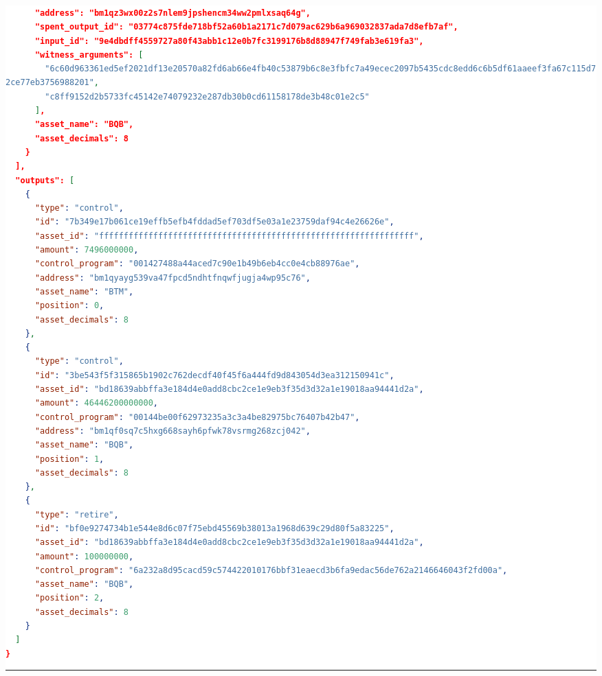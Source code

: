 ```JSON
      "address": "bm1qz3wx00z2s7nlem9jpshencm34ww2pmlxsaq64g",
      "spent_output_id": "03774c875fde718bf52a60b1a2171c7d079ac629b6a969032837ada7d8efb7af",
      "input_id": "9e4dbdff4559727a80f43abb1c12e0b7fc3199176b8d88947f749fab3e619fa3",
      "witness_arguments": [
        "6c60d963361ed5ef2021df13e20570a82fd6ab66e4fb40c53879b6c8e3fbfc7a49ecec2097b5435cdc8edd6c6b5df61aaeef3fa67c115d72ce77eb3756988201",
        "c8ff9152d2b5733fc45142e74079232e287db30b0cd61158178de3b48c01e2c5"
      ],
      "asset_name": "BQB",
      "asset_decimals": 8
    }
  ],
  "outputs": [
    {
      "type": "control",
      "id": "7b349e17b061ce19effb5efb4fddad5ef703df5e03a1e23759daf94c4e26626e",
      "asset_id": "ffffffffffffffffffffffffffffffffffffffffffffffffffffffffffffffff",
      "amount": 7496000000,
      "control_program": "001427488a44aced7c90e1b49b6eb4cc0e4cb88976ae",
      "address": "bm1qyayg539va47fpcd5ndhtfnqwfjugja4wp95c76",
      "asset_name": "BTM",
      "position": 0,
      "asset_decimals": 8
    },
    {
      "type": "control",
      "id": "3be543f5f315865b1902c762decdf40f45f6a444fd9d843054d3ea312150941c",
      "asset_id": "bd18639abbffa3e184d4e0add8cbc2ce1e9eb3f35d3d32a1e19018aa94441d2a",
      "amount": 46446200000000,
      "control_program": "00144be00f62973235a3c3a4be82975bc76407b42b47",
      "address": "bm1qf0sq7c5hxg668sayh6pfwk78vsrmg268zcj042",
      "asset_name": "BQB",
      "position": 1,
      "asset_decimals": 8
    },
    {
      "type": "retire",
      "id": "bf0e9274734b1e544e8d6c07f75ebd45569b38013a1968d639c29d80f5a83225",
      "asset_id": "bd18639abbffa3e184d4e0add8cbc2ce1e9eb3f35d3d32a1e19018aa94441d2a",
      "amount": 100000000,
      "control_program": "6a232a8d95cacd59c574422010176bbf31eaecd3b6fa9edac56de762a2146646043f2fd00a",
      "asset_name": "BQB",
      "position": 2,
      "asset_decimals": 8
    }
  ]
}
```

---
